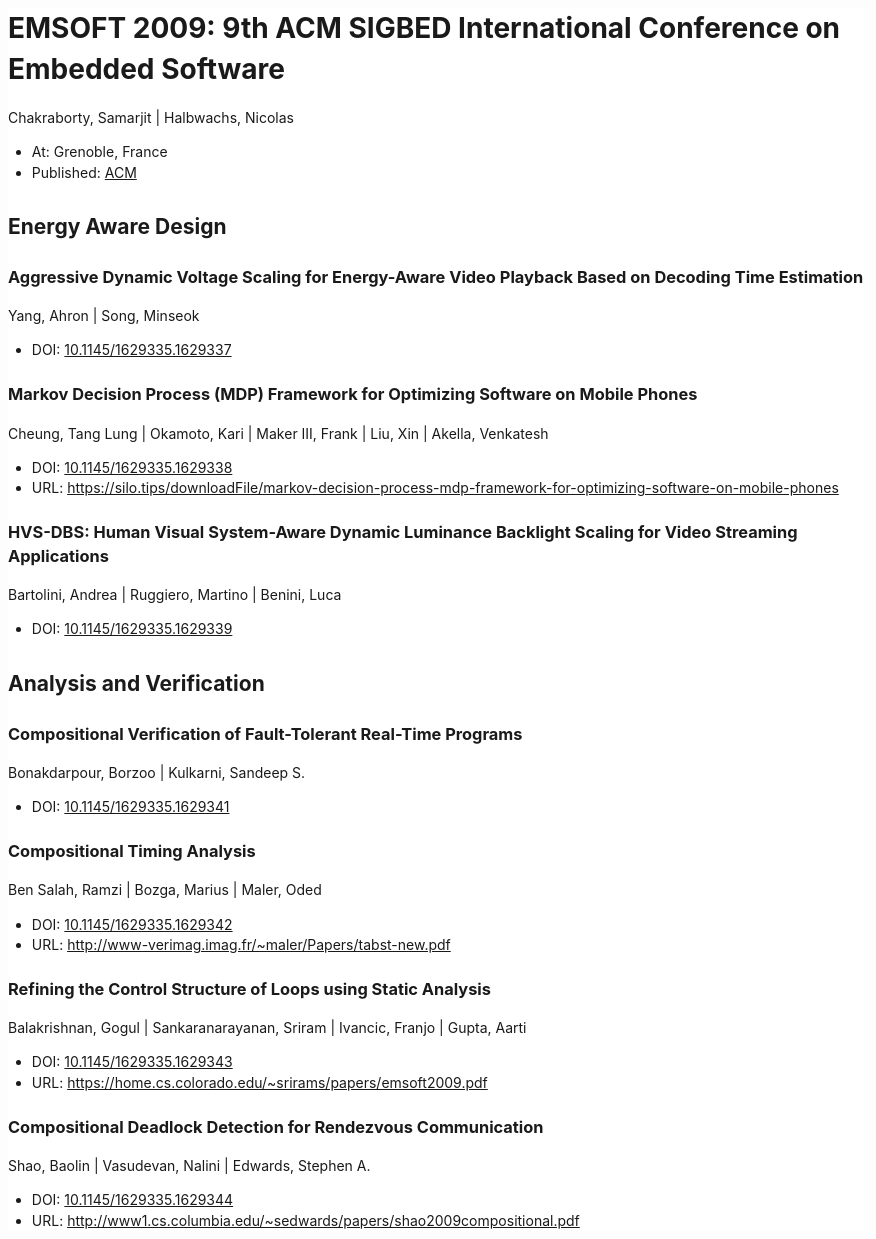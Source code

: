# EMSOFT 2009: 9th ACM SIGBED International Conference on Embedded Software
Chakraborty, Samarjit | Halbwachs, Nicolas
* At: Grenoble, France
* Published: [ACM](https://dl.acm.org/doi/proceedings/10.1145/1629335)

## Energy Aware Design

### Aggressive Dynamic Voltage Scaling for Energy-Aware Video Playback Based on Decoding Time Estimation
Yang, Ahron | Song, Minseok
* DOI: [10.1145/1629335.1629337](https://doi.org/10.1145/1629335.1629337)

### Markov Decision Process (MDP) Framework for Optimizing Software on Mobile Phones
Cheung, Tang Lung | Okamoto, Kari | Maker III, Frank | Liu, Xin | Akella, Venkatesh
* DOI: [10.1145/1629335.1629338](https://doi.org/10.1145/1629335.1629338)
* URL: <https://silo.tips/downloadFile/markov-decision-process-mdp-framework-for-optimizing-software-on-mobile-phones>

### HVS-DBS: Human Visual System-Aware Dynamic Luminance Backlight Scaling for Video Streaming Applications
Bartolini, Andrea | Ruggiero, Martino | Benini, Luca
* DOI: [10.1145/1629335.1629339](https://doi.org/10.1145/1629335.1629339)

## Analysis and Verification

### Compositional Verification of Fault-Tolerant Real-Time Programs
Bonakdarpour, Borzoo | Kulkarni, Sandeep S.
* DOI: [10.1145/1629335.1629341](https://doi.org/10.1145/1629335.1629341)

### Compositional Timing Analysis
Ben Salah, Ramzi | Bozga, Marius | Maler, Oded
* DOI: [10.1145/1629335.1629342](https://doi.org/10.1145/1629335.1629342)
* URL: <http://www-verimag.imag.fr/~maler/Papers/tabst-new.pdf>

### Refining the Control Structure of Loops using Static Analysis
Balakrishnan, Gogul | Sankaranarayanan, Sriram | Ivancic, Franjo | Gupta, Aarti
* DOI: [10.1145/1629335.1629343](https://doi.org/10.1145/1629335.1629343)
* URL: <https://home.cs.colorado.edu/~srirams/papers/emsoft2009.pdf>

### Compositional Deadlock Detection for Rendezvous Communication
Shao, Baolin | Vasudevan, Nalini | Edwards, Stephen A.
* DOI: [10.1145/1629335.1629344](https://doi.org/10.1145/1629335.1629344)
* URL: <http://www1.cs.columbia.edu/~sedwards/papers/shao2009compositional.pdf>
